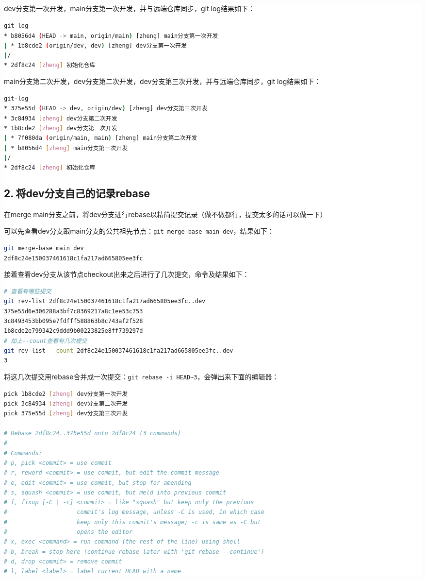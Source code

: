 dev分支第一次开发，main分支第一次开发，并与远端仓库同步，git log结果如下：

```bash
git-log
* b8056d4 (HEAD -> main, origin/main) [zheng] main分支第一次开发
| * 1b8cde2 (origin/dev, dev) [zheng] dev分支第一次开发
|/
* 2df8c24 [zheng] 初始化仓库
```

main分支第二次开发，dev分支第二次开发，dev分支第三次开发，并与远端仓库同步，git log结果如下：

```bash
git-log
* 375e55d (HEAD -> dev, origin/dev) [zheng] dev分支第三次开发
* 3c84934 [zheng] dev分支第二次开发
* 1b8cde2 [zheng] dev分支第一次开发
| * 7f080da (origin/main, main) [zheng] main分支第二次开发
| * b8056d4 [zheng] main分支第一次开发
|/
* 2df8c24 [zheng] 初始化仓库
```

## 2. 将dev分支自己的记录rebase

在merge main分支之前，将dev分支进行rebase以精简提交记录（做不做都行，提交太多的话可以做一下）

可以先查看dev分支跟main分支的公共祖先节点：`git merge-base main dev`，结果如下：

```bash
git merge-base main dev
2df8c24e150037461618c1fa217ad665805ee3fc
```

接着查看dev分支从该节点checkout出来之后进行了几次提交，命令及结果如下：

```bash
# 查看有哪些提交
git rev-list 2df8c24e150037461618c1fa217ad665805ee3fc..dev
375e55d6e306288a3bf7c8369217a8c1ee53c753
3c8493453bb095e7fdfff588863b8c743af2f528
1b8cde2e799342c9ddd9b00223825e8ff739297d
# 加上--count查看有几次提交
git rev-list --count 2df8c24e150037461618c1fa217ad665805ee3fc..dev
3
```

将这几次提交用rebase合并成一次提交：`git rebase -i HEAD~3`，会弹出来下面的编辑器：

```bash
pick 1b8cde2 [zheng] dev分支第一次开发
pick 3c84934 [zheng] dev分支第二次开发
pick 375e55d [zheng] dev分支第三次开发

# Rebase 2df8c24..375e55d onto 2df8c24 (3 commands)
#
# Commands:
# p, pick <commit> = use commit
# r, reword <commit> = use commit, but edit the commit message
# e, edit <commit> = use commit, but stop for amending
# s, squash <commit> = use commit, but meld into previous commit
# f, fixup [-C | -c] <commit> = like "squash" but keep only the previous
#                    commit's log message, unless -C is used, in which case
#                    keep only this commit's message; -c is same as -C but
#                    opens the editor
# x, exec <command> = run command (the rest of the line) using shell
# b, break = stop here (continue rebase later with 'git rebase --continue')
# d, drop <commit> = remove commit
# l, label <label> = label current HEAD with a name
```